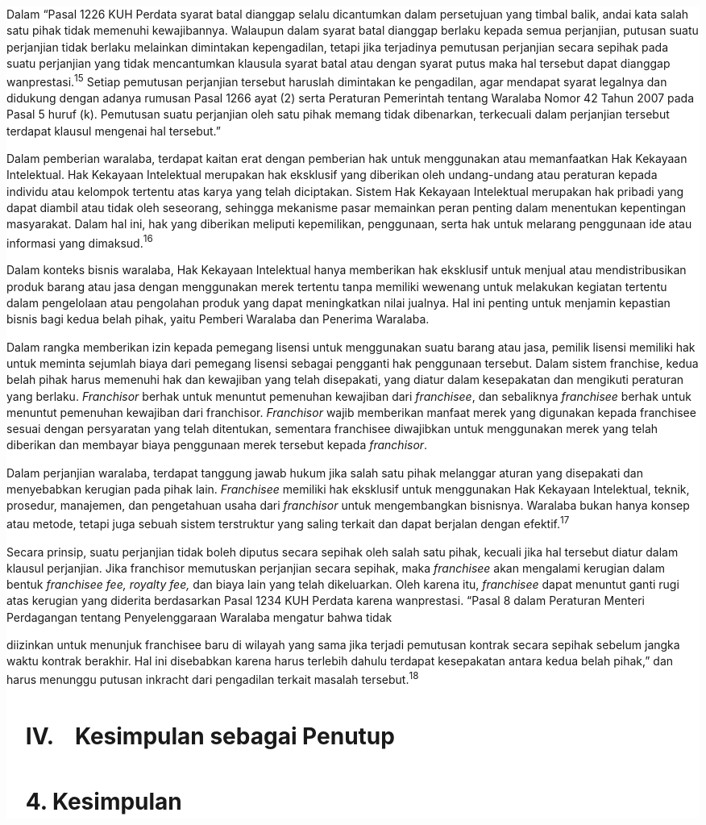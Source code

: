 <p><span class="font6">Dalam </span><span class="font2">“</span><span class="font6">Pasal 1226 KUH Perdata syarat batal dianggap selalu dicantumkan dalam persetujuan yang timbal balik, andai kata salah satu pihak tidak memenuhi kewajibannya. Walaupun dalam syarat batal dianggap berlaku kepada semua perjanjian, putusan suatu perjanjian tidak berlaku melainkan dimintakan kepengadilan, tetapi jika terjadinya pemutusan perjanjian secara sepihak pada suatu perjanjian yang tidak mencantumkan klausula syarat batal atau dengan syarat putus maka hal tersebut dapat dianggap wanprestasi.<sup>15</sup> Setiap pemutusan perjanjian tersebut haruslah dimintakan ke pengadilan, agar mendapat syarat legalnya dan didukung dengan adanya rumusan Pasal 1266 ayat (2) serta Peraturan Pemerintah tentang Waralaba Nomor 42 Tahun 2007 pada Pasal 5 huruf (k). Pemutusan suatu perjanjian oleh satu pihak memang tidak dibenarkan, terkecuali dalam perjanjian tersebut terdapat klausul mengenai hal tersebut.</span><span class="font2">”</span></p>
<p><span class="font7">Dalam pemberian waralaba, terdapat kaitan erat dengan pemberian hak untuk menggunakan atau memanfaatkan Hak Kekayaan Intelektual. Hak Kekayaan Intelektual merupakan hak eksklusif yang diberikan oleh undang-undang atau peraturan kepada individu atau kelompok tertentu atas karya yang telah diciptakan. Sistem Hak Kekayaan Intelektual merupakan hak pribadi yang dapat diambil atau tidak oleh seseorang, sehingga mekanisme pasar memainkan peran penting dalam menentukan kepentingan masyarakat. Dalam hal ini, hak yang diberikan meliputi kepemilikan, penggunaan, serta hak untuk melarang penggunaan ide atau informasi yang dimaksud.</span><span class="font6"><sup>16</sup></span></p>
<p><span class="font7">Dalam konteks bisnis waralaba, Hak Kekayaan Intelektual hanya memberikan hak eksklusif untuk menjual atau mendistribusikan produk barang atau jasa dengan menggunakan merek tertentu tanpa memiliki wewenang untuk melakukan kegiatan tertentu dalam pengelolaan atau pengolahan produk yang dapat meningkatkan nilai jualnya. Hal ini penting untuk menjamin kepastian bisnis bagi kedua belah pihak, yaitu Pemberi Waralaba dan Penerima Waralaba.</span></p>
<p><span class="font7">Dalam rangka memberikan izin kepada pemegang lisensi untuk menggunakan suatu barang atau jasa, pemilik lisensi memiliki hak untuk meminta sejumlah biaya dari pemegang lisensi sebagai pengganti hak penggunaan tersebut. Dalam sistem franchise, kedua belah pihak harus memenuhi hak dan kewajiban yang telah disepakati, yang diatur dalam kesepakatan dan mengikuti peraturan yang berlaku. </span><span class="font7" style="font-style:italic;">Franchisor</span><span class="font7"> berhak untuk menuntut pemenuhan kewajiban dari </span><span class="font7" style="font-style:italic;">franchisee</span><span class="font7">, dan sebaliknya </span><span class="font7" style="font-style:italic;">franchisee </span><span class="font7">berhak untuk menuntut pemenuhan kewajiban dari franchisor. </span><span class="font7" style="font-style:italic;">Franchisor</span><span class="font7"> wajib memberikan manfaat merek yang digunakan kepada franchisee sesuai dengan persyaratan yang telah ditentukan, sementara franchisee diwajibkan untuk menggunakan merek yang telah diberikan dan membayar biaya penggunaan merek tersebut kepada </span><span class="font7" style="font-style:italic;">franchisor</span><span class="font7">.</span></p>
<p><span class="font6">Dalam perjanjian waralaba, terdapat tanggung jawab hukum jika salah satu pihak melanggar aturan yang disepakati dan menyebabkan kerugian pada pihak lain. </span><span class="font6" style="font-style:italic;">Franchisee</span><span class="font6"> memiliki hak eksklusif untuk menggunakan Hak Kekayaan Intelektual, teknik, prosedur, manajemen, dan pengetahuan usaha dari </span><span class="font6" style="font-style:italic;">franchisor</span><span class="font6"> untuk mengembangkan bisnisnya. Waralaba bukan hanya konsep atau metode, tetapi juga sebuah sistem terstruktur yang saling terkait dan dapat berjalan dengan efektif.<sup>17</sup></span></p>
<p><span class="font6">Secara prinsip, suatu perjanjian tidak boleh diputus secara sepihak oleh salah satu pihak, kecuali jika hal tersebut diatur dalam klausul perjanjian. Jika franchisor memutuskan perjanjian secara sepihak, maka </span><span class="font6" style="font-style:italic;">franchisee</span><span class="font6"> akan mengalami kerugian dalam bentuk </span><span class="font6" style="font-style:italic;">franchisee fee, royalty fee,</span><span class="font6"> dan biaya lain yang telah dikeluarkan. Oleh karena itu, </span><span class="font6" style="font-style:italic;">franchisee</span><span class="font6"> dapat menuntut ganti rugi atas kerugian yang diderita berdasarkan Pasal 1234 KUH Perdata karena wanprestasi. “Pasal 8 dalam Peraturan Menteri Perdagangan tentang Penyelenggaraan Waralaba mengatur bahwa tidak</span></p>
<p><span class="font6">diizinkan untuk menunjuk franchisee baru di wilayah yang sama jika terjadi pemutusan kontrak secara sepihak sebelum jangka waktu kontrak berakhir. Hal ini disebabkan karena harus terlebih dahulu terdapat kesepakatan antara kedua belah pihak,” dan harus menunggu putusan inkracht dari pengadilan terkait masalah tersebut.<sup>18</sup></span></p>
<ul style="list-style:none;"><li>
<h1><a name="bookmark15"></a><span class="font5" style="font-weight:bold;"><a name="bookmark16"></a>IV. &nbsp;&nbsp;&nbsp;Kesimpulan sebagai Penutup</span><br><br><span class="font5" style="font-weight:bold;"><a name="bookmark17"></a>4. Kesimpulan</span></h1></li></ul>